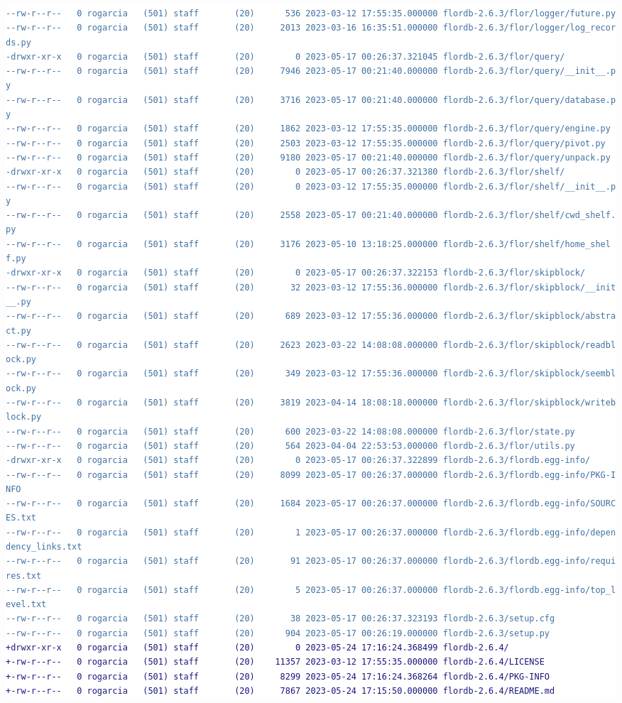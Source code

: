 ```diff
--rw-r--r--   0 rogarcia   (501) staff       (20)      536 2023-03-12 17:55:35.000000 flordb-2.6.3/flor/logger/future.py
--rw-r--r--   0 rogarcia   (501) staff       (20)     2013 2023-03-16 16:35:51.000000 flordb-2.6.3/flor/logger/log_records.py
-drwxr-xr-x   0 rogarcia   (501) staff       (20)        0 2023-05-17 00:26:37.321045 flordb-2.6.3/flor/query/
--rw-r--r--   0 rogarcia   (501) staff       (20)     7946 2023-05-17 00:21:40.000000 flordb-2.6.3/flor/query/__init__.py
--rw-r--r--   0 rogarcia   (501) staff       (20)     3716 2023-05-17 00:21:40.000000 flordb-2.6.3/flor/query/database.py
--rw-r--r--   0 rogarcia   (501) staff       (20)     1862 2023-03-12 17:55:35.000000 flordb-2.6.3/flor/query/engine.py
--rw-r--r--   0 rogarcia   (501) staff       (20)     2503 2023-03-12 17:55:35.000000 flordb-2.6.3/flor/query/pivot.py
--rw-r--r--   0 rogarcia   (501) staff       (20)     9180 2023-05-17 00:21:40.000000 flordb-2.6.3/flor/query/unpack.py
-drwxr-xr-x   0 rogarcia   (501) staff       (20)        0 2023-05-17 00:26:37.321380 flordb-2.6.3/flor/shelf/
--rw-r--r--   0 rogarcia   (501) staff       (20)        0 2023-03-12 17:55:35.000000 flordb-2.6.3/flor/shelf/__init__.py
--rw-r--r--   0 rogarcia   (501) staff       (20)     2558 2023-05-17 00:21:40.000000 flordb-2.6.3/flor/shelf/cwd_shelf.py
--rw-r--r--   0 rogarcia   (501) staff       (20)     3176 2023-05-10 13:18:25.000000 flordb-2.6.3/flor/shelf/home_shelf.py
-drwxr-xr-x   0 rogarcia   (501) staff       (20)        0 2023-05-17 00:26:37.322153 flordb-2.6.3/flor/skipblock/
--rw-r--r--   0 rogarcia   (501) staff       (20)       32 2023-03-12 17:55:36.000000 flordb-2.6.3/flor/skipblock/__init__.py
--rw-r--r--   0 rogarcia   (501) staff       (20)      689 2023-03-12 17:55:36.000000 flordb-2.6.3/flor/skipblock/abstract.py
--rw-r--r--   0 rogarcia   (501) staff       (20)     2623 2023-03-22 14:08:08.000000 flordb-2.6.3/flor/skipblock/readblock.py
--rw-r--r--   0 rogarcia   (501) staff       (20)      349 2023-03-12 17:55:36.000000 flordb-2.6.3/flor/skipblock/seemblock.py
--rw-r--r--   0 rogarcia   (501) staff       (20)     3819 2023-04-14 18:08:18.000000 flordb-2.6.3/flor/skipblock/writeblock.py
--rw-r--r--   0 rogarcia   (501) staff       (20)      600 2023-03-22 14:08:08.000000 flordb-2.6.3/flor/state.py
--rw-r--r--   0 rogarcia   (501) staff       (20)      564 2023-04-04 22:53:53.000000 flordb-2.6.3/flor/utils.py
-drwxr-xr-x   0 rogarcia   (501) staff       (20)        0 2023-05-17 00:26:37.322899 flordb-2.6.3/flordb.egg-info/
--rw-r--r--   0 rogarcia   (501) staff       (20)     8099 2023-05-17 00:26:37.000000 flordb-2.6.3/flordb.egg-info/PKG-INFO
--rw-r--r--   0 rogarcia   (501) staff       (20)     1684 2023-05-17 00:26:37.000000 flordb-2.6.3/flordb.egg-info/SOURCES.txt
--rw-r--r--   0 rogarcia   (501) staff       (20)        1 2023-05-17 00:26:37.000000 flordb-2.6.3/flordb.egg-info/dependency_links.txt
--rw-r--r--   0 rogarcia   (501) staff       (20)       91 2023-05-17 00:26:37.000000 flordb-2.6.3/flordb.egg-info/requires.txt
--rw-r--r--   0 rogarcia   (501) staff       (20)        5 2023-05-17 00:26:37.000000 flordb-2.6.3/flordb.egg-info/top_level.txt
--rw-r--r--   0 rogarcia   (501) staff       (20)       38 2023-05-17 00:26:37.323193 flordb-2.6.3/setup.cfg
--rw-r--r--   0 rogarcia   (501) staff       (20)      904 2023-05-17 00:26:19.000000 flordb-2.6.3/setup.py
+drwxr-xr-x   0 rogarcia   (501) staff       (20)        0 2023-05-24 17:16:24.368499 flordb-2.6.4/
+-rw-r--r--   0 rogarcia   (501) staff       (20)    11357 2023-03-12 17:55:35.000000 flordb-2.6.4/LICENSE
+-rw-r--r--   0 rogarcia   (501) staff       (20)     8299 2023-05-24 17:16:24.368264 flordb-2.6.4/PKG-INFO
+-rw-r--r--   0 rogarcia   (501) staff       (20)     7867 2023-05-24 17:15:50.000000 flordb-2.6.4/README.md
```